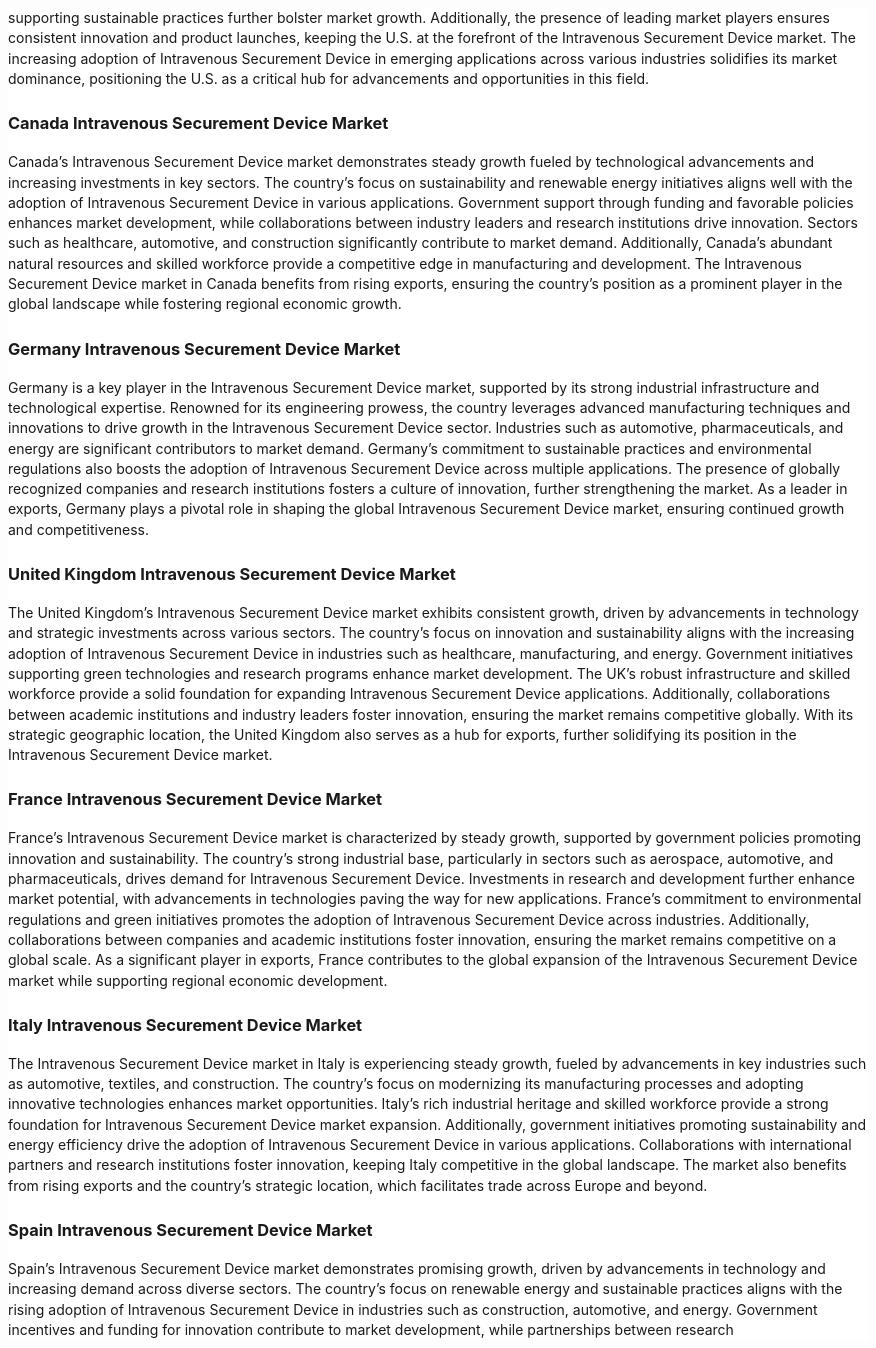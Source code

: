 supporting sustainable practices further bolster market growth. Additionally, the presence of leading market players ensures consistent innovation and product launches, keeping the U.S. at the forefront of the Intravenous Securement Device market. The increasing adoption of Intravenous Securement Device in emerging applications across various industries solidifies its market dominance, positioning the U.S. as a critical hub for advancements and opportunities in this field.</p><h3>Canada Intravenous Securement Device Market</h3><p>Canada&rsquo;s Intravenous Securement Device market demonstrates steady growth fueled by technological advancements and increasing investments in key sectors. The country&rsquo;s focus on sustainability and renewable energy initiatives aligns well with the adoption of Intravenous Securement Device in various applications. Government support through funding and favorable policies enhances market development, while collaborations between industry leaders and research institutions drive innovation. Sectors such as healthcare, automotive, and construction significantly contribute to market demand. Additionally, Canada&rsquo;s abundant natural resources and skilled workforce provide a competitive edge in manufacturing and development. The Intravenous Securement Device market in Canada benefits from rising exports, ensuring the country&rsquo;s position as a prominent player in the global landscape while fostering regional economic growth.</p><h3>Germany Intravenous Securement Device Market</h3><p>Germany is a key player in the Intravenous Securement Device market, supported by its strong industrial infrastructure and technological expertise. Renowned for its engineering prowess, the country leverages advanced manufacturing techniques and innovations to drive growth in the Intravenous Securement Device sector. Industries such as automotive, pharmaceuticals, and energy are significant contributors to market demand. Germany&rsquo;s commitment to sustainable practices and environmental regulations also boosts the adoption of Intravenous Securement Device across multiple applications. The presence of globally recognized companies and research institutions fosters a culture of innovation, further strengthening the market. As a leader in exports, Germany plays a pivotal role in shaping the global Intravenous Securement Device market, ensuring continued growth and competitiveness.</p><h3>United Kingdom Intravenous Securement Device Market</h3><p>The United Kingdom&rsquo;s Intravenous Securement Device market exhibits consistent growth, driven by advancements in technology and strategic investments across various sectors. The country&rsquo;s focus on innovation and sustainability aligns with the increasing adoption of Intravenous Securement Device in industries such as healthcare, manufacturing, and energy. Government initiatives supporting green technologies and research programs enhance market development. The UK&rsquo;s robust infrastructure and skilled workforce provide a solid foundation for expanding Intravenous Securement Device applications. Additionally, collaborations between academic institutions and industry leaders foster innovation, ensuring the market remains competitive globally. With its strategic geographic location, the United Kingdom also serves as a hub for exports, further solidifying its position in the Intravenous Securement Device market.</p><h3>France Intravenous Securement Device Market</h3><p>France&rsquo;s Intravenous Securement Device market is characterized by steady growth, supported by government policies promoting innovation and sustainability. The country&rsquo;s strong industrial base, particularly in sectors such as aerospace, automotive, and pharmaceuticals, drives demand for Intravenous Securement Device. Investments in research and development further enhance market potential, with advancements in technologies paving the way for new applications. France&rsquo;s commitment to environmental regulations and green initiatives promotes the adoption of Intravenous Securement Device across industries. Additionally, collaborations between companies and academic institutions foster innovation, ensuring the market remains competitive on a global scale. As a significant player in exports, France contributes to the global expansion of the Intravenous Securement Device market while supporting regional economic development.</p><h3>Italy Intravenous Securement Device Market</h3><p>The Intravenous Securement Device market in Italy is experiencing steady growth, fueled by advancements in key industries such as automotive, textiles, and construction. The country&rsquo;s focus on modernizing its manufacturing processes and adopting innovative technologies enhances market opportunities. Italy&rsquo;s rich industrial heritage and skilled workforce provide a strong foundation for Intravenous Securement Device market expansion. Additionally, government initiatives promoting sustainability and energy efficiency drive the adoption of Intravenous Securement Device in various applications. Collaborations with international partners and research institutions foster innovation, keeping Italy competitive in the global landscape. The market also benefits from rising exports and the country&rsquo;s strategic location, which facilitates trade across Europe and beyond.</p><h3>Spain Intravenous Securement Device Market</h3><p>Spain&rsquo;s Intravenous Securement Device market demonstrates promising growth, driven by advancements in technology and increasing demand across diverse sectors. The country&rsquo;s focus on renewable energy and sustainable practices aligns with the rising adoption of Intravenous Securement Device in industries such as construction, automotive, and energy. Government incentives and funding for innovation contribute to market development, while partnerships between research